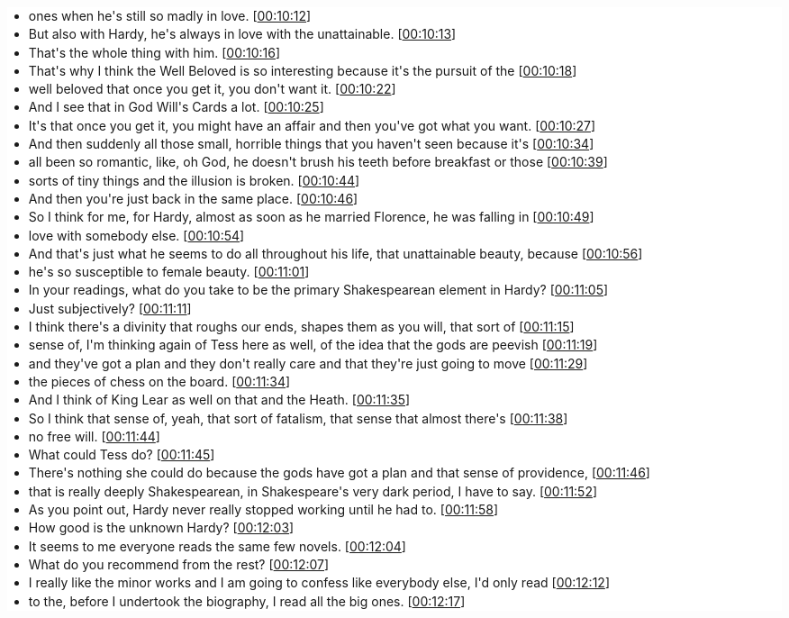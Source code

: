 *  ones when he's still so madly in love. [[00:10:12](https://www.youtube.com/watch?v=Nrhs3FmD9n4&t=612.06s)]
*  But also with Hardy, he's always in love with the unattainable. [[00:10:13](https://www.youtube.com/watch?v=Nrhs3FmD9n4&t=613.7s)]
*  That's the whole thing with him. [[00:10:16](https://www.youtube.com/watch?v=Nrhs3FmD9n4&t=616.7s)]
*  That's why I think the Well Beloved is so interesting because it's the pursuit of the [[00:10:18](https://www.youtube.com/watch?v=Nrhs3FmD9n4&t=618.3s)]
*  well beloved that once you get it, you don't want it. [[00:10:22](https://www.youtube.com/watch?v=Nrhs3FmD9n4&t=622.1s)]
*  And I see that in God Will's Cards a lot. [[00:10:25](https://www.youtube.com/watch?v=Nrhs3FmD9n4&t=625.02s)]
*  It's that once you get it, you might have an affair and then you've got what you want. [[00:10:27](https://www.youtube.com/watch?v=Nrhs3FmD9n4&t=627.98s)]
*  And then suddenly all those small, horrible things that you haven't seen because it's [[00:10:34](https://www.youtube.com/watch?v=Nrhs3FmD9n4&t=634.82s)]
*  all been so romantic, like, oh God, he doesn't brush his teeth before breakfast or those [[00:10:39](https://www.youtube.com/watch?v=Nrhs3FmD9n4&t=639.74s)]
*  sorts of tiny things and the illusion is broken. [[00:10:44](https://www.youtube.com/watch?v=Nrhs3FmD9n4&t=644.0600000000001s)]
*  And then you're just back in the same place. [[00:10:46](https://www.youtube.com/watch?v=Nrhs3FmD9n4&t=646.86s)]
*  So I think for me, for Hardy, almost as soon as he married Florence, he was falling in [[00:10:49](https://www.youtube.com/watch?v=Nrhs3FmD9n4&t=649.7800000000001s)]
*  love with somebody else. [[00:10:54](https://www.youtube.com/watch?v=Nrhs3FmD9n4&t=654.58s)]
*  And that's just what he seems to do all throughout his life, that unattainable beauty, because [[00:10:56](https://www.youtube.com/watch?v=Nrhs3FmD9n4&t=656.62s)]
*  he's so susceptible to female beauty. [[00:11:01](https://www.youtube.com/watch?v=Nrhs3FmD9n4&t=661.38s)]
*  In your readings, what do you take to be the primary Shakespearean element in Hardy? [[00:11:05](https://www.youtube.com/watch?v=Nrhs3FmD9n4&t=665.7s)]
*  Just subjectively? [[00:11:11](https://www.youtube.com/watch?v=Nrhs3FmD9n4&t=671.06s)]
*  I think there's a divinity that roughs our ends, shapes them as you will, that sort of [[00:11:15](https://www.youtube.com/watch?v=Nrhs3FmD9n4&t=675.58s)]
*  sense of, I'm thinking again of Tess here as well, of the idea that the gods are peevish [[00:11:19](https://www.youtube.com/watch?v=Nrhs3FmD9n4&t=679.46s)]
*  and they've got a plan and they don't really care and that they're just going to move [[00:11:29](https://www.youtube.com/watch?v=Nrhs3FmD9n4&t=689.06s)]
*  the pieces of chess on the board. [[00:11:34](https://www.youtube.com/watch?v=Nrhs3FmD9n4&t=694.02s)]
*  And I think of King Lear as well on that and the Heath. [[00:11:35](https://www.youtube.com/watch?v=Nrhs3FmD9n4&t=695.7399999999999s)]
*  So I think that sense of, yeah, that sort of fatalism, that sense that almost there's [[00:11:38](https://www.youtube.com/watch?v=Nrhs3FmD9n4&t=698.5s)]
*  no free will. [[00:11:44](https://www.youtube.com/watch?v=Nrhs3FmD9n4&t=704.0999999999999s)]
*  What could Tess do? [[00:11:45](https://www.youtube.com/watch?v=Nrhs3FmD9n4&t=705.7399999999999s)]
*  There's nothing she could do because the gods have got a plan and that sense of providence, [[00:11:46](https://www.youtube.com/watch?v=Nrhs3FmD9n4&t=706.7399999999999s)]
*  that is really deeply Shakespearean, in Shakespeare's very dark period, I have to say. [[00:11:52](https://www.youtube.com/watch?v=Nrhs3FmD9n4&t=712.5s)]
*  As you point out, Hardy never really stopped working until he had to. [[00:11:58](https://www.youtube.com/watch?v=Nrhs3FmD9n4&t=718.9s)]
*  How good is the unknown Hardy? [[00:12:03](https://www.youtube.com/watch?v=Nrhs3FmD9n4&t=723.3s)]
*  It seems to me everyone reads the same few novels. [[00:12:04](https://www.youtube.com/watch?v=Nrhs3FmD9n4&t=724.78s)]
*  What do you recommend from the rest? [[00:12:07](https://www.youtube.com/watch?v=Nrhs3FmD9n4&t=727.78s)]
*  I really like the minor works and I am going to confess like everybody else, I'd only read [[00:12:12](https://www.youtube.com/watch?v=Nrhs3FmD9n4&t=732.38s)]
*  to the, before I undertook the biography, I read all the big ones. [[00:12:17](https://www.youtube.com/watch?v=Nrhs3FmD9n4&t=737.3s)]